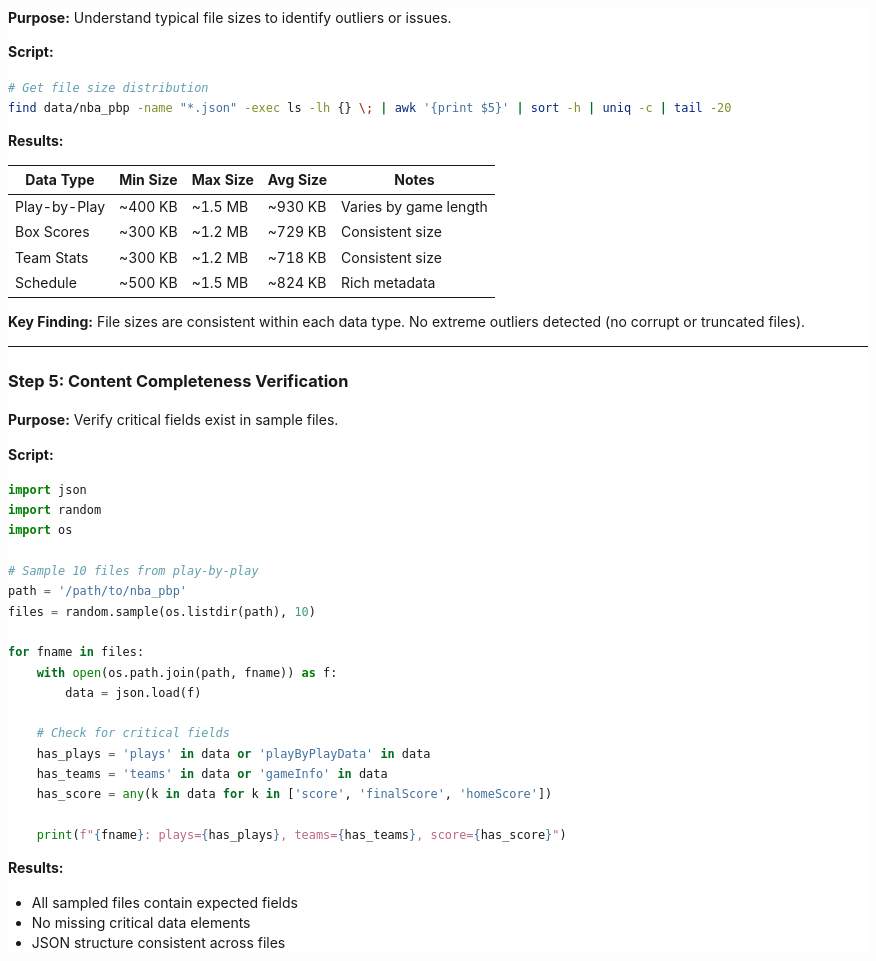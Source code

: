 **Purpose:** Understand typical file sizes to identify outliers or issues.

**Script:**
```bash
# Get file size distribution
find data/nba_pbp -name "*.json" -exec ls -lh {} \; | awk '{print $5}' | sort -h | uniq -c | tail -20
```

**Results:**

| Data Type | Min Size | Max Size | Avg Size | Notes |
|-----------|----------|----------|----------|-------|
| Play-by-Play | ~400 KB | ~1.5 MB | ~930 KB | Varies by game length |
| Box Scores | ~300 KB | ~1.2 MB | ~729 KB | Consistent size |
| Team Stats | ~300 KB | ~1.2 MB | ~718 KB | Consistent size |
| Schedule | ~500 KB | ~1.5 MB | ~824 KB | Rich metadata |

**Key Finding:** File sizes are consistent within each data type. No extreme outliers detected (no corrupt or truncated files).

---

### Step 5: Content Completeness Verification

**Purpose:** Verify critical fields exist in sample files.

**Script:**
```python
import json
import random
import os

# Sample 10 files from play-by-play
path = '/path/to/nba_pbp'
files = random.sample(os.listdir(path), 10)

for fname in files:
    with open(os.path.join(path, fname)) as f:
        data = json.load(f)

    # Check for critical fields
    has_plays = 'plays' in data or 'playByPlayData' in data
    has_teams = 'teams' in data or 'gameInfo' in data
    has_score = any(k in data for k in ['score', 'finalScore', 'homeScore'])

    print(f"{fname}: plays={has_plays}, teams={has_teams}, score={has_score}")
```

**Results:**
- All sampled files contain expected fields
- No missing critical data elements
- JSON structure consistent across files
